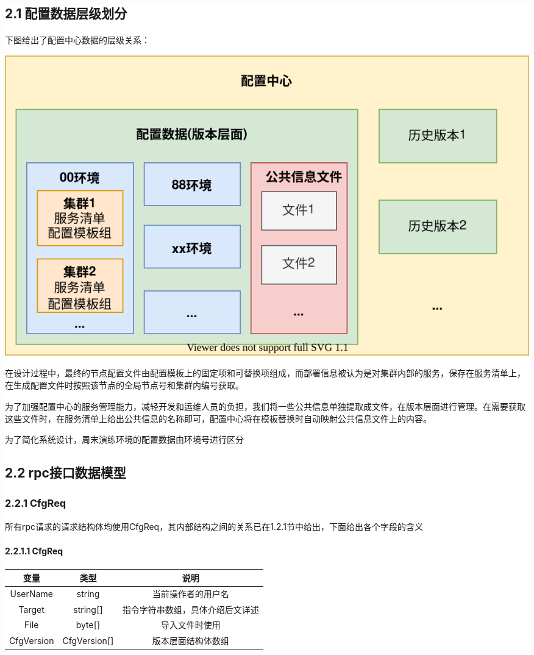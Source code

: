 ## 2.1 配置数据层级划分

下图给出了配置中心数据的层级关系：

![alt](svg/信息层级.svg)

在设计过程中，最终的节点配置文件由配置模板上的固定项和可替换项组成，而部署信息被认为是对集群内部的服务，保存在服务清单上，在生成配置文件时按照该节点的全局节点号和集群内编号获取。

为了加强配置中心的服务管理能力，减轻开发和运维人员的负担，我们将一些公共信息单独提取成文件，在版本层面进行管理。在需要获取这些文件时，在服务清单上给出公共信息的名称即可，配置中心将在模板替换时自动映射公共信息文件上的内容。

为了简化系统设计，周末演练环境的配置数据由环境号进行区分

## 2.2 rpc接口数据模型

### 2.2.1 CfgReq

所有rpc请求的请求结构体均使用CfgReq，其内部结构之间的关系已在1.2.1节中给出，下面给出各个字段的含义

#### 2.2.1.1 CfgReq

|  变量   |     类型      |                 说明                 |
| :-----: | :-----------: | :--------------------------: |
| UserName |    string     | 当前操作者的用户名 |
|  Target   | string[] |   指令字符串数组，具体介绍后文详述   |
| File | byte[] | 导入文件时使用 |
| CfgVersion | CfgVersion[] | 版本层面结构体数组 |
